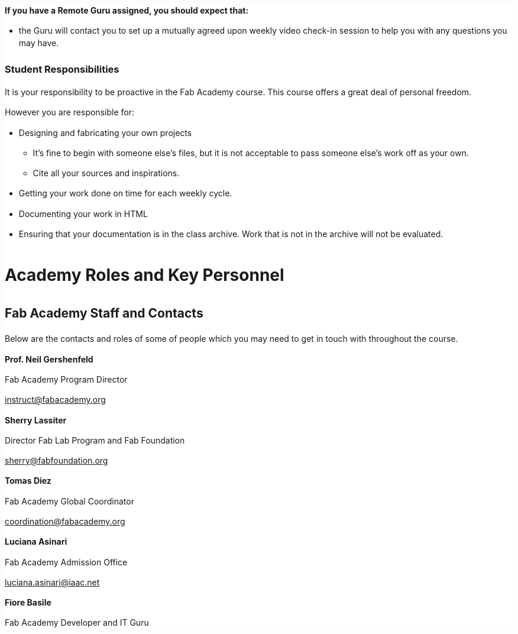 **If you have a Remote Guru assigned, you should expect that:**

* the Guru will contact you to set up a mutually agreed upon weekly video check-in session to help you with any questions you may have.

### Student Responsibilities

It is your responsibility to be proactive in the Fab Academy course. This course offers a great deal of personal freedom.

However you are responsible for:

* Designing and fabricating your own projects

    * It’s fine to begin with someone else’s files, but it is not acceptable to pass someone else’s work off as your own.

    * Cite all your sources and inspirations.

* Getting your work done on time for each weekly cycle.

* Documenting your work in HTML

* Ensuring that your documentation is in the class archive. Work that is not in the archive will not be evaluated.

# Academy Roles and Key Personnel

## Fab Academy Staff and Contacts

Below are the contacts and roles of some of people which you may need to get in touch with throughout the course.  

**Prof. Neil Gershenfeld**

Fab Academy Program Director

[instruct@fabacademy.org](mailto:instruct@fabacademy.org)

**Sherry Lassiter**

Director Fab Lab Program and Fab Foundation

[sherry@fabfoundation.org](mailto:sherry@fabfoundation.org)

**Tomas Diez**

Fab Academy Global Coordinator

[coordination@fabacademy.org](mailto:coordination@fabacademy.org)

**Luciana Asinari**

Fab Academy Admission Office

[luciana.asinari@iaac.net](mailto:luciana.asinari@iaac.net)

**Fiore Basile**

Fab Academy Developer and IT Guru
